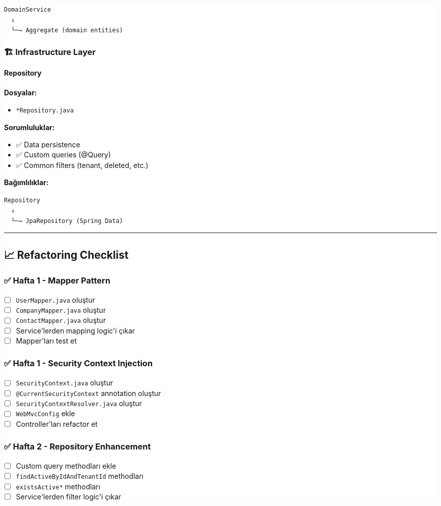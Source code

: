 ```
DomainService
  ↓
  └─→ Aggregate (domain entities)
```

### 🏗️ Infrastructure Layer

#### Repository

**Dosyalar:**

- `*Repository.java`

**Sorumluluklar:**

- ✅ Data persistence
- ✅ Custom queries (@Query)
- ✅ Common filters (tenant, deleted, etc.)

**Bağımlılıklar:**

```
Repository
  ↓
  └─→ JpaRepository (Spring Data)
```

---

## 📈 Refactoring Checklist

### ✅ Hafta 1 - Mapper Pattern

- [ ] `UserMapper.java` oluştur
- [ ] `CompanyMapper.java` oluştur
- [ ] `ContactMapper.java` oluştur
- [ ] Service'lerden mapping logic'i çıkar
- [ ] Mapper'ları test et

### ✅ Hafta 1 - Security Context Injection

- [ ] `SecurityContext.java` oluştur
- [ ] `@CurrentSecurityContext` annotation oluştur
- [ ] `SecurityContextResolver.java` oluştur
- [ ] `WebMvcConfig` ekle
- [ ] Controller'ları refactor et

### ✅ Hafta 2 - Repository Enhancement

- [ ] Custom query methodları ekle
- [ ] `findActiveByIdAndTenantId` methodları
- [ ] `existsActive*` methodları
- [ ] Service'lerden filter logic'i çıkar
